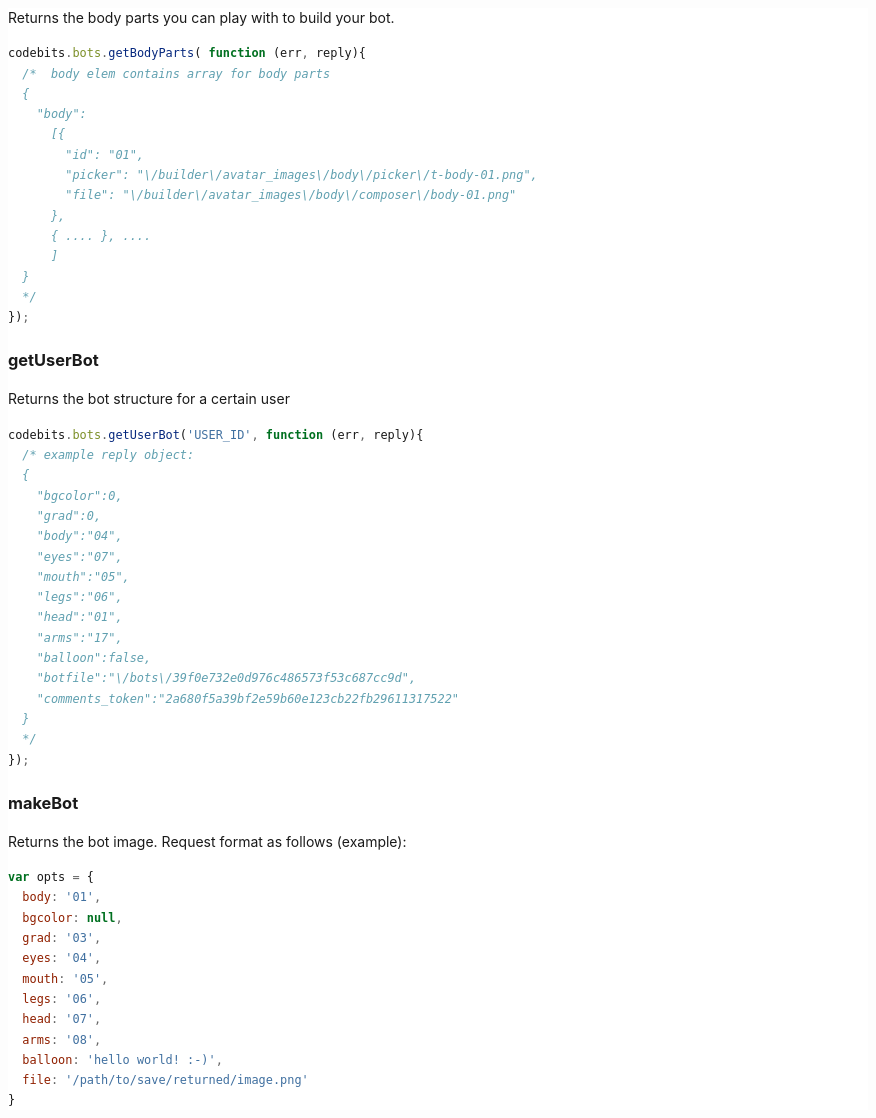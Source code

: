 Returns the body parts you can play with to build your bot. 

```javascript
codebits.bots.getBodyParts( function (err, reply){
  /*  body elem contains array for body parts
  { 
    "body":
      [{
        "id": "01",
        "picker": "\/builder\/avatar_images\/body\/picker\/t-body-01.png",
        "file": "\/builder\/avatar_images\/body\/composer\/body-01.png"
      },
      { .... }, ....
      ]
  }
  */
});

```

### getUserBot

Returns the bot structure for a certain user 

```javascript
codebits.bots.getUserBot('USER_ID', function (err, reply){
  /* example reply object: 
  {
    "bgcolor":0,
    "grad":0,
    "body":"04",
    "eyes":"07",
    "mouth":"05",
    "legs":"06",
    "head":"01",
    "arms":"17",
    "balloon":false,
    "botfile":"\/bots\/39f0e732e0d976c486573f53c687cc9d",
    "comments_token":"2a680f5a39bf2e59b60e123cb22fb29611317522"
  }
  */
});
```

### makeBot

Returns the bot image. 
Request format as follows (example): 
```javascript
var opts = {
  body: '01',
  bgcolor: null,
  grad: '03',
  eyes: '04',
  mouth: '05',
  legs: '06',
  head: '07',
  arms: '08',
  balloon: 'hello world! :-)',
  file: '/path/to/save/returned/image.png'
}
```
